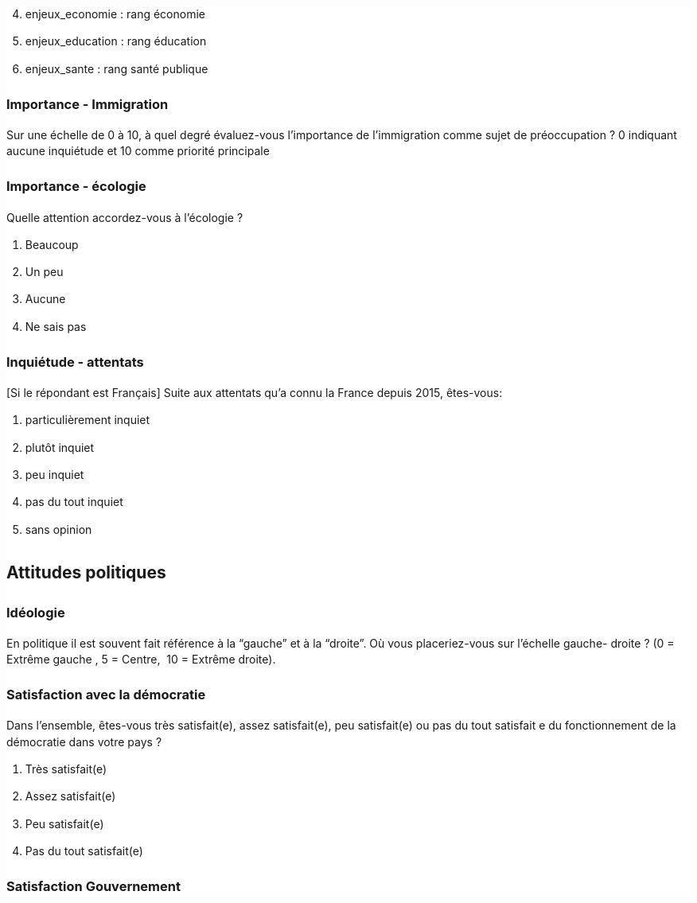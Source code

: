 4.  enjeux\_economie : rang économie

5.  enjeux\_education : rang éducation

6.  enjeux\_sante : rang santé publique

<h3>Importance - Immigration</h3>

Sur une échelle de 0 à 10, à quel degré évaluez-vous l’importance de
l’immigration comme sujet de préoccupation ? 0 indiquant aucune
inquiétude et 10 comme priorité principale

<h3>Importance - écologie</h3>

Quelle attention accordez-vous à l’écologie ?

1.  Beaucoup

2.  Un peu

3.  Aucune

4.  Ne sais pas

<h3>Inquiétude - attentats</h3>

[Si le répondant est Français] Suite aux attentats qu’a connu la France
depuis 2015, êtes-vous:

1.  particulièrement inquiet

2.  plutôt inquiet

3.  peu inquiet

4.  pas du tout inquiet

5.  sans opinion


## Attitudes politiques

<h3>Idéologie</h3>

En politique il est souvent fait référence à la “gauche” et à la
“droite”. Où vous placeriez-vous sur l’échelle gauche- droite ? (0 =
Extrême gauche , 5 = Centre,  10 = Extrême droite).

<h3>Satisfaction avec la démocratie</h3>

Dans l’ensemble, êtes-vous très satisfait(e), assez satisfait(e), peu
satisfait(e) ou pas du tout satisfait e du fonctionnement de la
démocratie dans votre pays ?

1.  Très satisfait(e)

2.  Assez satisfait(e)

3.  Peu satisfait(e)

4.  Pas du tout satisfait(e)

<h3>Satisfaction Gouvernement</h3>
